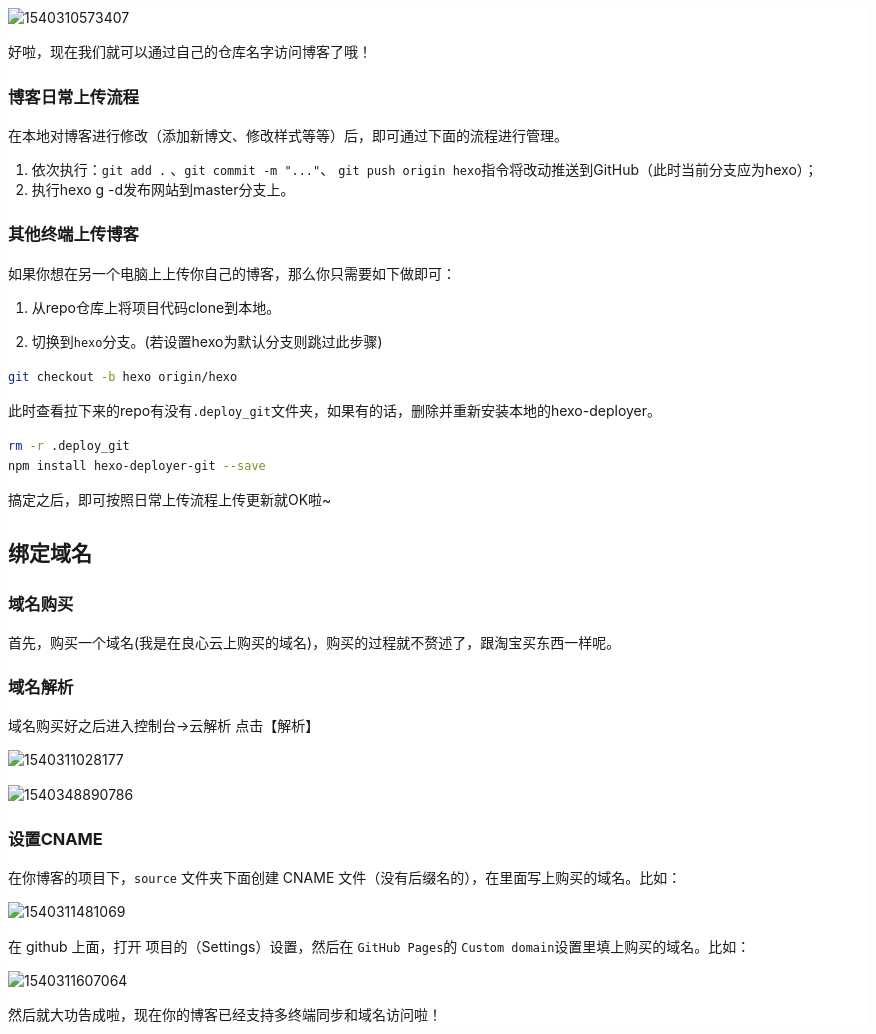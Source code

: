 ![1540310573407](https://typora-img-1252867373.cos.ap-chengdu.myqcloud.com/20210407150858.png)

好啦，现在我们就可以通过自己的仓库名字访问博客了哦！

### 博客日常上传流程

在本地对博客进行修改（添加新博文、修改样式等等）后，即可通过下面的流程进行管理。 
1. 依次执行：`git add .` 、`git commit -m "..."`、 `git push origin hexo`指令将改动推送到GitHub（此时当前分支应为hexo）； 
2. 执行hexo g -d发布网站到master分支上。
### 其他终端上传博客

如果你想在另一个电脑上上传你自己的博客，那么你只需要如下做即可： 

1. 从repo仓库上将项目代码clone到本地。 

2. 切换到`hexo`分支。(若设置hexo为默认分支则跳过此步骤)

```bash
git checkout -b hexo origin/hexo
```

此时查看拉下来的repo有没有`.deploy_git`文件夹，如果有的话，删除并重新安装本地的hexo-deployer。

```bash
rm -r .deploy_git
npm install hexo-deployer-git --save
```

搞定之后，即可按照日常上传流程上传更新就OK啦~

## 绑定域名

### 域名购买

首先，购买一个域名(我是在良心云上购买的域名)，购买的过程就不赘述了，跟淘宝买东西一样呢。

### 域名解析

域名购买好之后进入控制台->云解析 点击【解析】

![1540311028177](https://typora-img-1252867373.cos.ap-chengdu.myqcloud.com/20210407150903.png)

![1540348890786](https://typora-img-1252867373.cos.ap-chengdu.myqcloud.com/20210407150906.png)

### 设置CNAME

在你博客的项目下，`source` 文件夹下面创建 CNAME 文件（没有后缀名的），在里面写上购买的域名。比如：

![1540311481069](https://typora-img-1252867373.cos.ap-chengdu.myqcloud.com/20210407150910.png)

在 github 上面，打开 项目的（Settings）设置，然后在 `GitHub Pages`的 `Custom domain`设置里填上购买的域名。比如：



![1540311607064](https://typora-img-1252867373.cos.ap-chengdu.myqcloud.com/20210407150912.png)

然后就大功告成啦，现在你的博客已经支持多终端同步和域名访问啦！